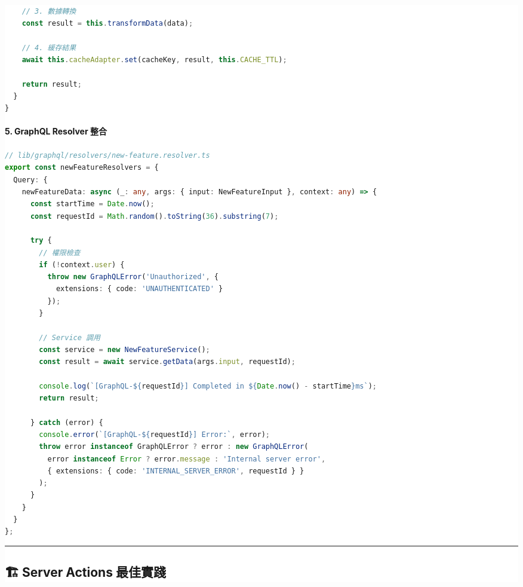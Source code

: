 ```typescript
    // 3. 數據轉換
    const result = this.transformData(data);

    // 4. 緩存結果
    await this.cacheAdapter.set(cacheKey, result, this.CACHE_TTL);

    return result;
  }
}
```

#### 5. GraphQL Resolver 整合
```typescript
// lib/graphql/resolvers/new-feature.resolver.ts
export const newFeatureResolvers = {
  Query: {
    newFeatureData: async (_: any, args: { input: NewFeatureInput }, context: any) => {
      const startTime = Date.now();
      const requestId = Math.random().toString(36).substring(7);

      try {
        // 權限檢查
        if (!context.user) {
          throw new GraphQLError('Unauthorized', {
            extensions: { code: 'UNAUTHENTICATED' }
          });
        }

        // Service 調用
        const service = new NewFeatureService();
        const result = await service.getData(args.input, requestId);

        console.log(`[GraphQL-${requestId}] Completed in ${Date.now() - startTime}ms`);
        return result;

      } catch (error) {
        console.error(`[GraphQL-${requestId}] Error:`, error);
        throw error instanceof GraphQLError ? error : new GraphQLError(
          error instanceof Error ? error.message : 'Internal server error',
          { extensions: { code: 'INTERNAL_SERVER_ERROR', requestId } }
        );
      }
    }
  }
};
```

---

## 🏗️ Server Actions 最佳實踐
